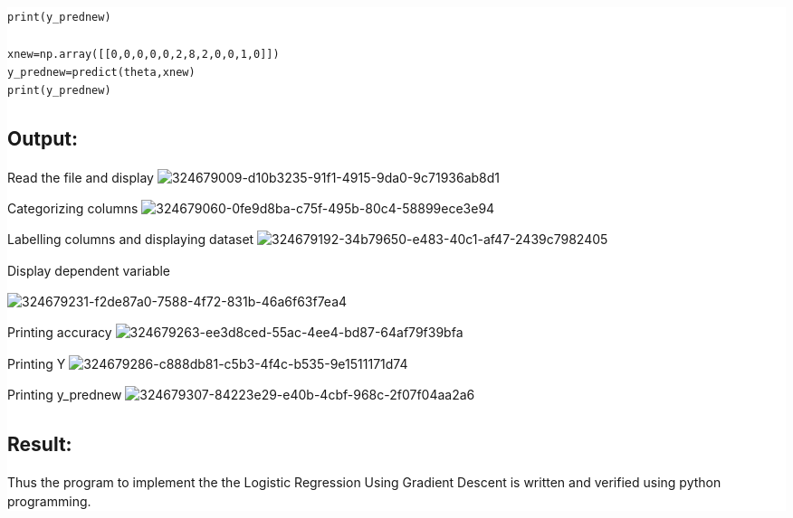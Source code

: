 ```
print(y_prednew)

xnew=np.array([[0,0,0,0,0,2,8,2,0,0,1,0]])
y_prednew=predict(theta,xnew)
print(y_prednew)
```

## Output:
Read the file and display
<img width="1236" height="449" alt="324679009-d10b3235-91f1-4915-9da0-9c71936ab8d1" src="https://github.com/user-attachments/assets/6a0e5767-1b92-45c8-adbf-060a8d3d8e93" />


Categorizing columns
<img width="755" height="323" alt="324679060-0fe9d8ba-c75f-495b-80c4-58899ece3e94" src="https://github.com/user-attachments/assets/cfdac2c8-b31f-438d-a85e-f6ef7fa3ffcd" />

Labelling columns and displaying dataset
<img width="1191" height="450" alt="324679192-34b79650-e483-40c1-af47-2439c7982405" src="https://github.com/user-attachments/assets/9fa16453-c158-4bd8-91bd-2e611d2727d2" />

Display dependent variable

<img width="725" height="220" alt="324679231-f2de87a0-7588-4f72-831b-46a6f63f7ea4" src="https://github.com/user-attachments/assets/f2f190e1-b9e0-4a2f-aea3-68000000f493" />

Printing accuracy
<img width="314" height="36" alt="324679263-ee3d8ced-55ac-4ee4-bd87-64af79f39bfa" src="https://github.com/user-attachments/assets/616e7f9f-2de8-4dd8-a389-69e46fa5a066" />


Printing Y
<img width="749" height="160" alt="324679286-c888db81-c5b3-4f4c-b535-9e1511171d74" src="https://github.com/user-attachments/assets/3a8863e8-d67e-41ed-aaed-28ad1912b6c7" />


Printing y_prednew
<img width="377" height="50" alt="324679307-84223e29-e40b-4cbf-968c-2f07f04aa2a6" src="https://github.com/user-attachments/assets/91a5164b-f80e-4670-a12d-30915dd30058" />


## Result:
Thus the program to implement the the Logistic Regression Using Gradient Descent is written and verified using python programming.

